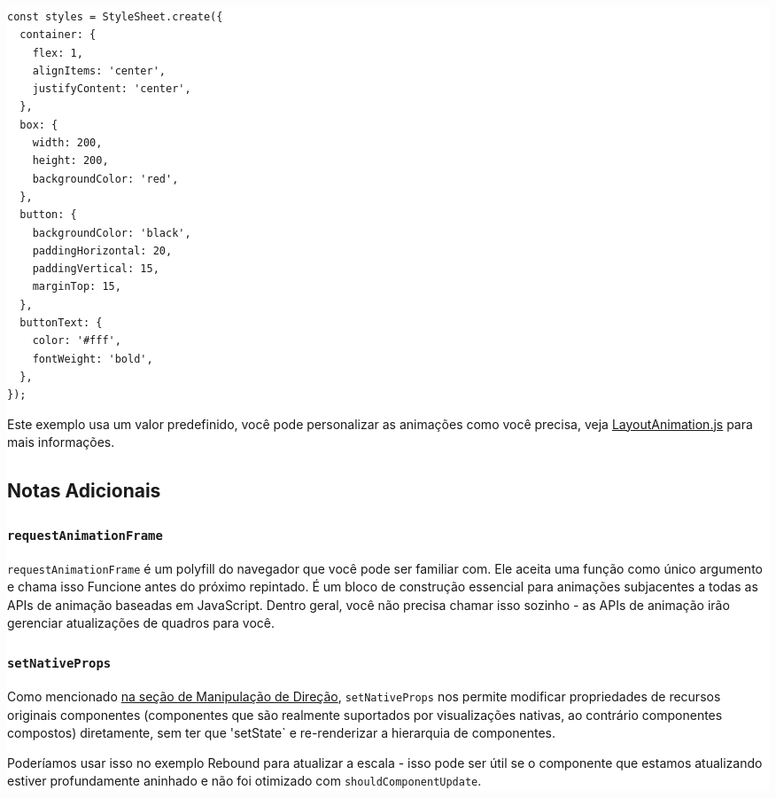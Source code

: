 ```SnackPlayer
const styles = StyleSheet.create({
  container: {
    flex: 1,
    alignItems: 'center',
    justifyContent: 'center',
  },
  box: {
    width: 200,
    height: 200,
    backgroundColor: 'red',
  },
  button: {
    backgroundColor: 'black',
    paddingHorizontal: 20,
    paddingVertical: 15,
    marginTop: 15,
  },
  buttonText: {
    color: '#fff',
    fontWeight: 'bold',
  },
});
```

Este exemplo usa um valor predefinido, você pode personalizar as animações como
você precisa, veja [LayoutAnimation.js](https://github.com/facebook/react-native/blob/master/Libraries/LayoutAnimation/LayoutAnimation.js)
para mais informações.

## Notas Adicionais

### `requestAnimationFrame`

`requestAnimationFrame` é um polyfill do navegador que você pode ser
familiar com. Ele aceita uma função como único argumento e chama isso
Funcione antes do próximo repintado. É um bloco de construção essencial para
animações subjacentes a todas as APIs de animação baseadas em JavaScript. Dentro
geral, você não precisa chamar isso sozinho - as APIs de animação irão
gerenciar atualizações de quadros para você.

### `setNativeProps`

Como mencionado [na seção de Manipulação de Direção](docs/direct-manipulation.html),
`setNativeProps` nos permite modificar propriedades de recursos originais
componentes (componentes que são realmente suportados por visualizações nativas, ao contrário
componentes compostos) diretamente, sem ter que 'setState` e
re-renderizar a hierarquia de componentes.

Poderíamos usar isso no exemplo Rebound para atualizar a escala - isso
pode ser útil se o componente que estamos atualizando estiver profundamente aninhado
e não foi otimizado com `shouldComponentUpdate`.
